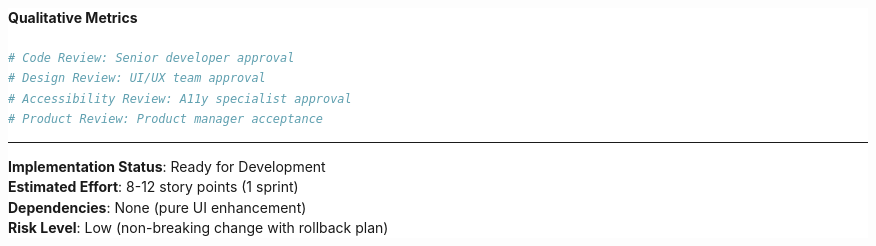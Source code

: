 #### Qualitative Metrics

```bash
# Code Review: Senior developer approval
# Design Review: UI/UX team approval
# Accessibility Review: A11y specialist approval
# Product Review: Product manager acceptance
```

---

**Implementation Status**: Ready for Development  
**Estimated Effort**: 8-12 story points (1 sprint)  
**Dependencies**: None (pure UI enhancement)  
**Risk Level**: Low (non-breaking change with rollback plan)
